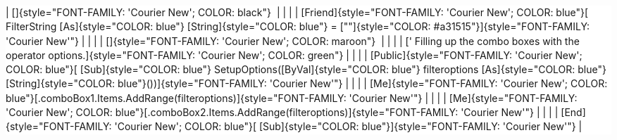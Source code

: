 | []{style="FONT-FAMILY: 'Courier New'; COLOR: black"}                                                                                                                                                                                                                                                                                                                                       |
|                                                                                                                                                                                                                                                                                                                                                                                            |
| [Friend]{style="FONT-FAMILY: 'Courier New'; COLOR: blue"}[ FilterString [As]{style="COLOR: blue"} [String]{style="COLOR: blue"} = [\"\"]{style="COLOR: #a31515"}]{style="FONT-FAMILY: 'Courier New'"}                                                                                                                                                                                      |
|                                                                                                                                                                                                                                                                                                                                                                                            |
| []{style="FONT-FAMILY: 'Courier New'; COLOR: maroon"}                                                                                                                                                                                                                                                                                                                                      |
|                                                                                                                                                                                                                                                                                                                                                                                            |
| [\' Filling up the combo boxes with the operator options.]{style="FONT-FAMILY: 'Courier New'; COLOR: green"}                                                                                                                                                                                                                                                                               |
|                                                                                                                                                                                                                                                                                                                                                                                            |
| [Public]{style="FONT-FAMILY: 'Courier New'; COLOR: blue"}[ [Sub]{style="COLOR: blue"} SetupOptions([ByVal]{style="COLOR: blue"} filteroptions [As]{style="COLOR: blue"} [String]{style="COLOR: blue"}())]{style="FONT-FAMILY: 'Courier New'"}                                                                                                                                              |
|                                                                                                                                                                                                                                                                                                                                                                                            |
| [Me]{style="FONT-FAMILY: 'Courier New'; COLOR: blue"}[.comboBox1.Items.AddRange(filteroptions)]{style="FONT-FAMILY: 'Courier New'"}                                                                                                                                                                                                                                                        |
|                                                                                                                                                                                                                                                                                                                                                                                            |
| [Me]{style="FONT-FAMILY: 'Courier New'; COLOR: blue"}[.comboBox2.Items.AddRange(filteroptions)]{style="FONT-FAMILY: 'Courier New'"}                                                                                                                                                                                                                                                        |
|                                                                                                                                                                                                                                                                                                                                                                                            |
| [End]{style="FONT-FAMILY: 'Courier New'; COLOR: blue"}[ [Sub]{style="COLOR: blue"}]{style="FONT-FAMILY: 'Courier New'"}                                                                                                                                                                                                                                                                    |